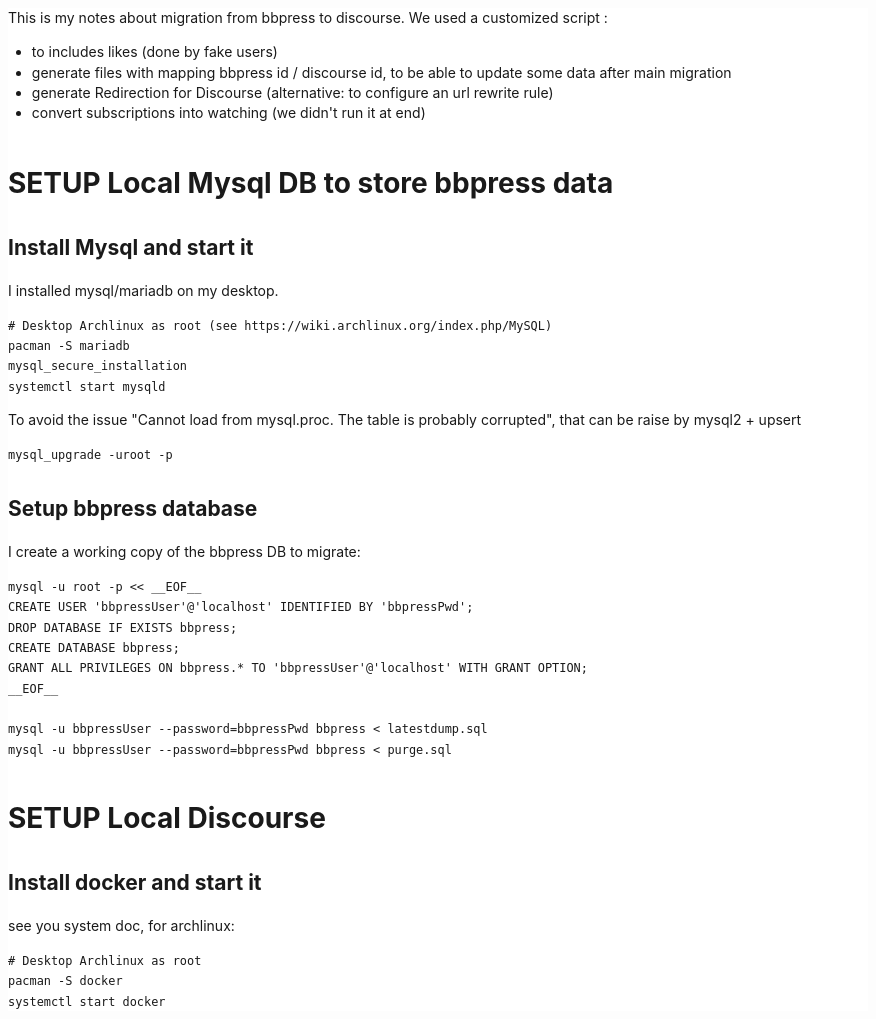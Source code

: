 
This is my notes about migration from bbpress to discourse.
We used a customized script :
* to includes likes (done by fake users)
* generate files with mapping bbpress id / discourse id, to be able to update some data after main migration
* generate Redirection for Discourse (alternative: to configure an url rewrite rule)
* convert subscriptions into watching (we didn't run it at end)

# SETUP Local Mysql DB to store bbpress data

## Install Mysql and start it

I installed mysql/mariadb on my desktop.
```
# Desktop Archlinux as root (see https://wiki.archlinux.org/index.php/MySQL)
pacman -S mariadb
mysql_secure_installation
systemctl start mysqld
```

To avoid the issue "Cannot load from mysql.proc. The table is probably corrupted", that can be raise by mysql2 + upsert

```
mysql_upgrade -uroot -p
```

## Setup bbpress database

I create a working copy of the bbpress DB to migrate:

```
mysql -u root -p << __EOF__
CREATE USER 'bbpressUser'@'localhost' IDENTIFIED BY 'bbpressPwd';
DROP DATABASE IF EXISTS bbpress;
CREATE DATABASE bbpress;
GRANT ALL PRIVILEGES ON bbpress.* TO 'bbpressUser'@'localhost' WITH GRANT OPTION;
__EOF__

mysql -u bbpressUser --password=bbpressPwd bbpress < latestdump.sql
mysql -u bbpressUser --password=bbpressPwd bbpress < purge.sql
```

# SETUP Local Discourse

## Install docker and start it

see you system doc, for archlinux:

```
# Desktop Archlinux as root
pacman -S docker
systemctl start docker
```
